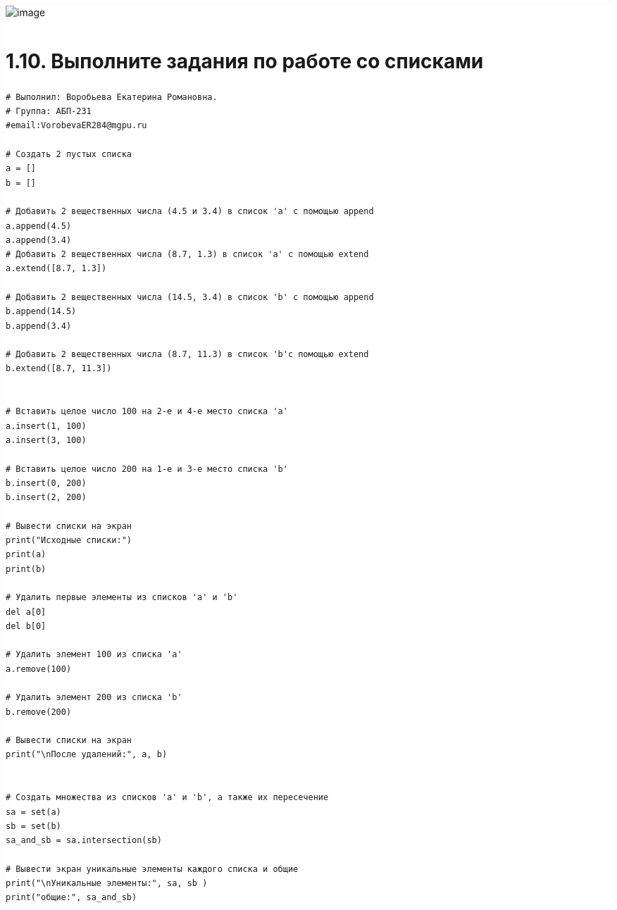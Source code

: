<img width="900" height="572" alt="image" src="https://github.com/user-attachments/assets/9ee8ce46-4052-438f-9fc3-4b98cbcdbad9" />

# 1.10. Выполните задания по работе со списками

```
# Выполнил: Воробьева Екатерина Романовна.
# Группа: АБП-231
#email:VorobevaER284@mgpu.ru

# Создать 2 пустых списка
a = []
b = []

# Добавить 2 вещественных числа (4.5 и 3.4) в список 'a' с помощью append
a.append(4.5)
a.append(3.4)
# Добавить 2 вещественных числа (8.7, 1.3) в список 'a' с помощью extend
a.extend([8.7, 1.3])

# Добавить 2 вещественных числа (14.5, 3.4) в список 'b' с помощью append
b.append(14.5)
b.append(3.4)

# Добавить 2 вещественных числа (8.7, 11.3) в список 'b'с помощью extend
b.extend([8.7, 11.3])


# Вставить целое число 100 на 2-е и 4-е место списка 'a'
a.insert(1, 100)
a.insert(3, 100)

# Вставить целое число 200 на 1-е и 3-е место списка 'b'
b.insert(0, 200)
b.insert(2, 200)

# Вывести списки на экран
print("Исходные списки:")
print(a)
print(b)

# Удалить первые элементы из списков 'a' и 'b'
del a[0]
del b[0]

# Удалить элемент 100 из списка 'a'
a.remove(100)

# Удалить элемент 200 из списка 'b'
b.remove(200)

# Вывести списки на экран
print("\nПосле удалений:", a, b)


# Создать множества из списков 'a' и 'b', а также их пересечение
sa = set(a)
sb = set(b)
sa_and_sb = sa.intersection(sb)

# Вывести экран уникальные элементы каждого списка и общие
print("\nУникальные элементы:", sa, sb )
print("общие:", sa_and_sb)
```